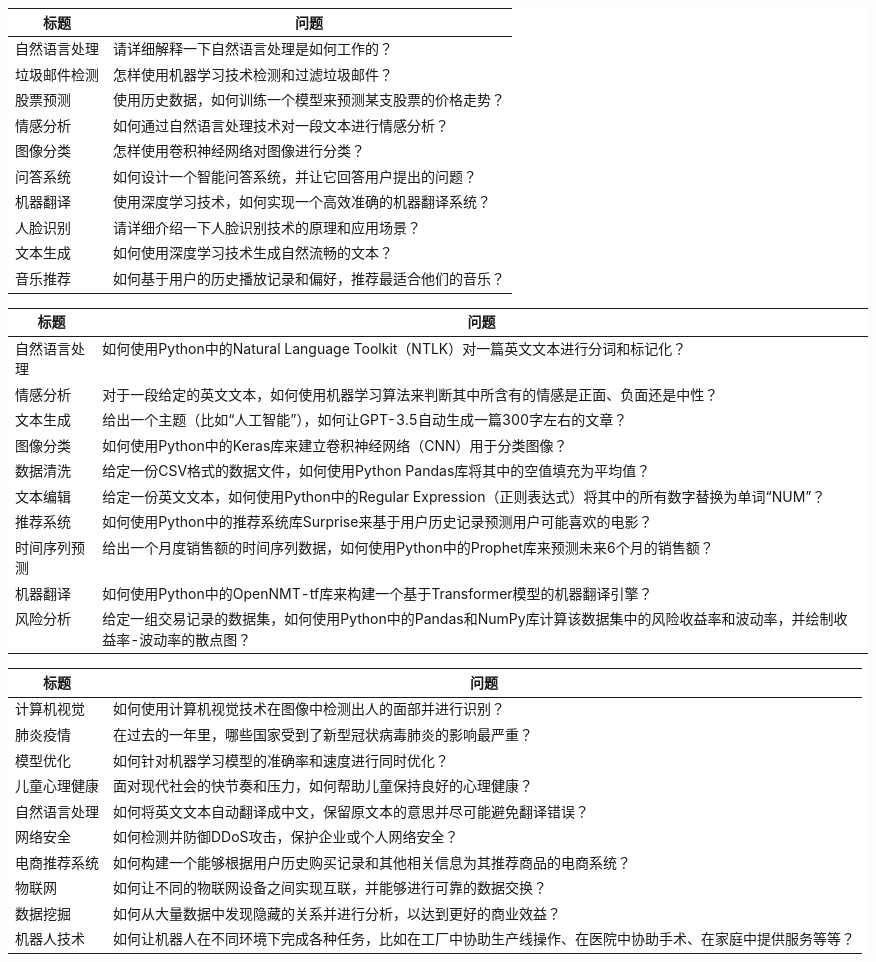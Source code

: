 |标题|问题|
|---|---|
|自然语言处理|请详细解释一下自然语言处理是如何工作的？|
|垃圾邮件检测|怎样使用机器学习技术检测和过滤垃圾邮件？|
|股票预测|使用历史数据，如何训练一个模型来预测某支股票的价格走势？|
|情感分析|如何通过自然语言处理技术对一段文本进行情感分析？|
|图像分类|怎样使用卷积神经网络对图像进行分类？|
|问答系统|如何设计一个智能问答系统，并让它回答用户提出的问题？|
|机器翻译|使用深度学习技术，如何实现一个高效准确的机器翻译系统？|
|人脸识别|请详细介绍一下人脸识别技术的原理和应用场景？|
|文本生成|如何使用深度学习技术生成自然流畅的文本？|
|音乐推荐|如何基于用户的历史播放记录和偏好，推荐最适合他们的音乐？|

| 标题             | 问题                                                                                                                                           |
|------------------|------------------------------------------------------------------------------------------------------------------------------------------------|
| 自然语言处理   | 如何使用Python中的Natural Language Toolkit（NTLK）对一篇英文文本进行分词和标记化？                                            |
| 情感分析         | 对于一段给定的英文文本，如何使用机器学习算法来判断其中所含有的情感是正面、负面还是中性？                                     |
| 文本生成         | 给出一个主题（比如“人工智能”），如何让GPT-3.5自动生成一篇300字左右的文章？                                                               |
| 图像分类         | 如何使用Python中的Keras库来建立卷积神经网络（CNN）用于分类图像？                                                                              |
| 数据清洗         | 给定一份CSV格式的数据文件，如何使用Python Pandas库将其中的空值填充为平均值？                                                        |
| 文本编辑         | 给定一份英文文本，如何使用Python中的Regular Expression（正则表达式）将其中的所有数字替换为单词“NUM”？                         |
| 推荐系统         | 如何使用Python中的推荐系统库Surprise来基于用户历史记录预测用户可能喜欢的电影？                                                         |
| 时间序列预测   | 给出一个月度销售额的时间序列数据，如何使用Python中的Prophet库来预测未来6个月的销售额？                                                |
| 机器翻译         | 如何使用Python中的OpenNMT-tf库来构建一个基于Transformer模型的机器翻译引擎？                                                             |
| 风险分析         | 给定一组交易记录的数据集，如何使用Python中的Pandas和NumPy库计算该数据集中的风险收益率和波动率，并绘制收益率-波动率的散点图？ |

| 标题                                       | 问题                                                                                                               |
|--------------------------------------------|--------------------------------------------------------------------------------------------------------------------|
| 计算机视觉                               | 如何使用计算机视觉技术在图像中检测出人的面部并进行识别？                                                          |
| 肺炎疫情                                 | 在过去的一年里，哪些国家受到了新型冠状病毒肺炎的影响最严重？                                                      |
| 模型优化                                 | 如何针对机器学习模型的准确率和速度进行同时优化？                                                                  |
| 儿童心理健康                             | 面对现代社会的快节奏和压力，如何帮助儿童保持良好的心理健康？                                                       |
| 自然语言处理                             | 如何将英文文本自动翻译成中文，保留原文本的意思并尽可能避免翻译错误？                                               |
| 网络安全                                 | 如何检测并防御DDoS攻击，保护企业或个人网络安全？                                                                 |
| 电商推荐系统                             | 如何构建一个能够根据用户历史购买记录和其他相关信息为其推荐商品的电商系统？                                         |
| 物联网                                   | 如何让不同的物联网设备之间实现互联，并能够进行可靠的数据交换？                                                     |
| 数据挖掘                                 | 如何从大量数据中发现隐藏的关系并进行分析，以达到更好的商业效益？                                                   |
| 机器人技术                               | 如何让机器人在不同环境下完成各种任务，比如在工厂中协助生产线操作、在医院中协助手术、在家庭中提供服务等等？ |
